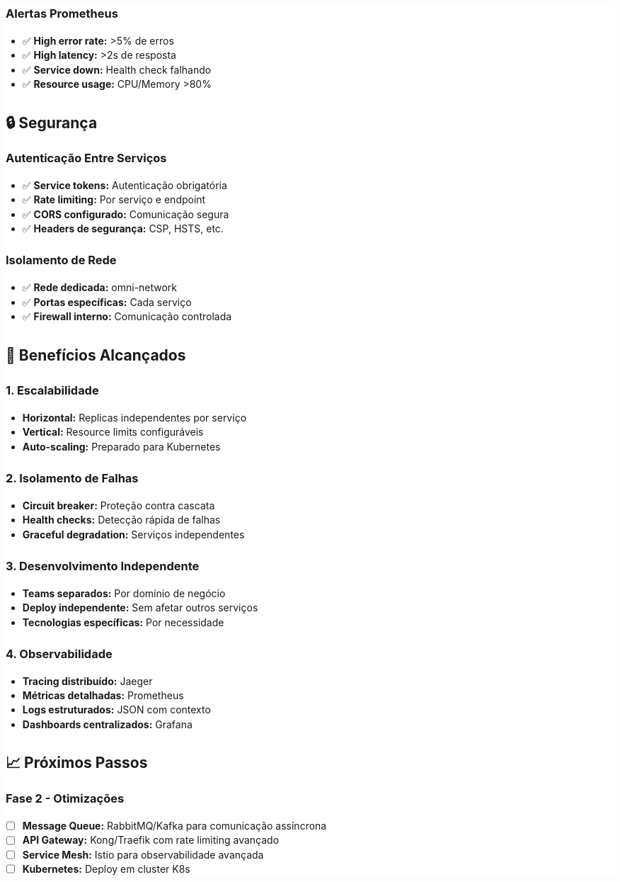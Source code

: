 ### **Alertas Prometheus**
- ✅ **High error rate:** >5% de erros
- ✅ **High latency:** >2s de resposta
- ✅ **Service down:** Health check falhando
- ✅ **Resource usage:** CPU/Memory >80%

## 🔒 **Segurança**

### **Autenticação Entre Serviços**
- ✅ **Service tokens:** Autenticação obrigatória
- ✅ **Rate limiting:** Por serviço e endpoint
- ✅ **CORS configurado:** Comunicação segura
- ✅ **Headers de segurança:** CSP, HSTS, etc.

### **Isolamento de Rede**
- ✅ **Rede dedicada:** omni-network
- ✅ **Portas específicas:** Cada serviço
- ✅ **Firewall interno:** Comunicação controlada

## 🚀 **Benefícios Alcançados**

### **1. Escalabilidade**
- **Horizontal:** Replicas independentes por serviço
- **Vertical:** Resource limits configuráveis
- **Auto-scaling:** Preparado para Kubernetes

### **2. Isolamento de Falhas**
- **Circuit breaker:** Proteção contra cascata
- **Health checks:** Detecção rápida de falhas
- **Graceful degradation:** Serviços independentes

### **3. Desenvolvimento Independente**
- **Teams separados:** Por domínio de negócio
- **Deploy independente:** Sem afetar outros serviços
- **Tecnologias específicas:** Por necessidade

### **4. Observabilidade**
- **Tracing distribuído:** Jaeger
- **Métricas detalhadas:** Prometheus
- **Logs estruturados:** JSON com contexto
- **Dashboards centralizados:** Grafana

## 📈 **Próximos Passos**

### **Fase 2 - Otimizações**
- [ ] **Message Queue:** RabbitMQ/Kafka para comunicação assíncrona
- [ ] **API Gateway:** Kong/Traefik com rate limiting avançado
- [ ] **Service Mesh:** Istio para observabilidade avançada
- [ ] **Kubernetes:** Deploy em cluster K8s
